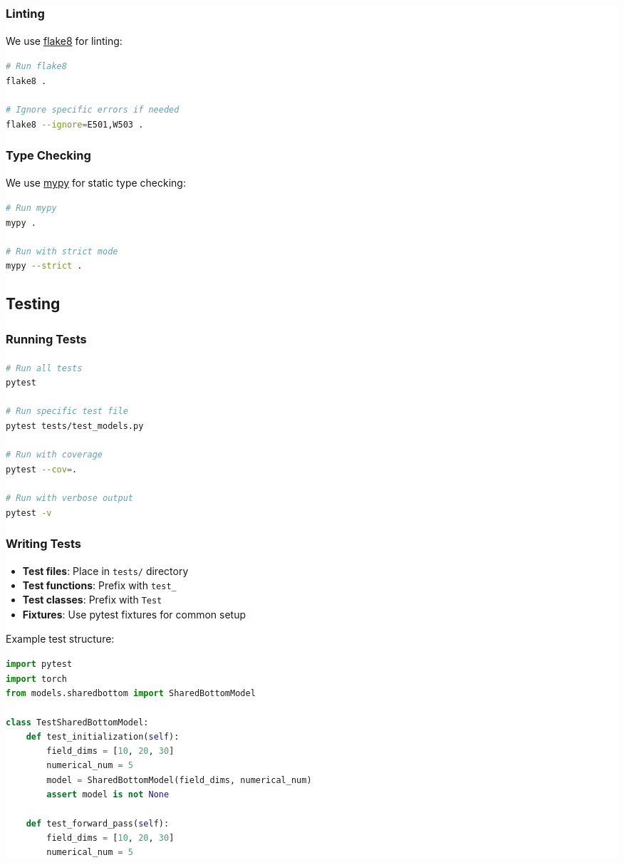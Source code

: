 ### Linting

We use [flake8](https://flake8.pycqa.org/) for linting:

```bash
# Run flake8
flake8 .

# Ignore specific errors if needed
flake8 --ignore=E501,W503 .
```

### Type Checking

We use [mypy](http://mypy-lang.org/) for static type checking:

```bash
# Run mypy
mypy .

# Run with strict mode
mypy --strict .
```

## Testing

### Running Tests

```bash
# Run all tests
pytest

# Run specific test file
pytest tests/test_models.py

# Run with coverage
pytest --cov=.

# Run with verbose output
pytest -v
```

### Writing Tests

- **Test files**: Place in `tests/` directory
- **Test functions**: Prefix with `test_`
- **Test classes**: Prefix with `Test`
- **Fixtures**: Use pytest fixtures for common setup

Example test structure:

```python
import pytest
import torch
from models.sharedbottom import SharedBottomModel

class TestSharedBottomModel:
    def test_initialization(self):
        field_dims = [10, 20, 30]
        numerical_num = 5
        model = SharedBottomModel(field_dims, numerical_num)
        assert model is not None
    
    def test_forward_pass(self):
        field_dims = [10, 20, 30]
        numerical_num = 5
```